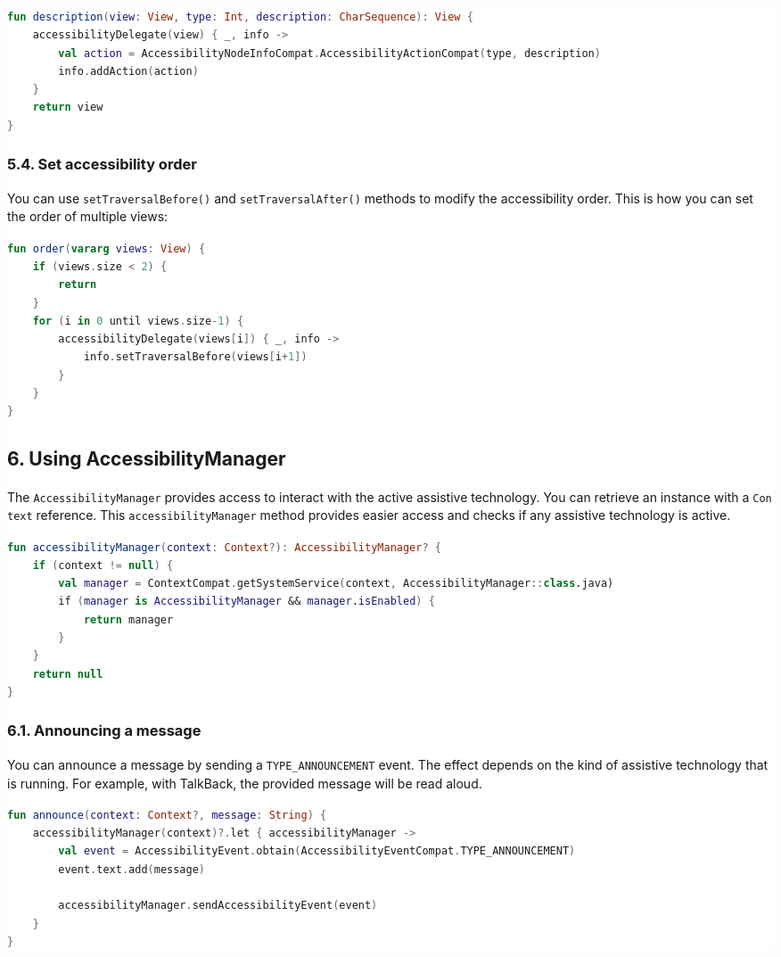 ```kotlin
fun description(view: View, type: Int, description: CharSequence): View {
    accessibilityDelegate(view) { _, info ->
        val action = AccessibilityNodeInfoCompat.AccessibilityActionCompat(type, description)
        info.addAction(action)
    }
    return view
}
```

### 5.4. Set accessibility order

You can use `setTraversalBefore()` and `setTraversalAfter()` methods to modify the accessibility order. This is how you can set the order of multiple views:

```kotlin
fun order(vararg views: View) {
    if (views.size < 2) {
        return
    }
    for (i in 0 until views.size-1) {
        accessibilityDelegate(views[i]) { _, info ->
            info.setTraversalBefore(views[i+1])
        }
    }
}
```

## 6. Using AccessibilityManager

The `AccessibilityManager` provides access to interact with the active assistive technology. You can retrieve an instance with a `Context` reference. This `accessibilityManager` method provides easier access and checks if any assistive technology is active.

```kotlin
fun accessibilityManager(context: Context?): AccessibilityManager? {
    if (context != null) {
        val manager = ContextCompat.getSystemService(context, AccessibilityManager::class.java)
        if (manager is AccessibilityManager && manager.isEnabled) {
            return manager
        }
    }
    return null
}
```

### 6.1. Announcing a message

You can announce a message by sending a `TYPE_ANNOUNCEMENT` event. The effect depends on the kind of assistive technology that is running. For example, with TalkBack, the provided message will be read aloud.

```kotlin
fun announce(context: Context?, message: String) {
    accessibilityManager(context)?.let { accessibilityManager ->
        val event = AccessibilityEvent.obtain(AccessibilityEventCompat.TYPE_ANNOUNCEMENT)
        event.text.add(message)

        accessibilityManager.sendAccessibilityEvent(event)
    }
}
```

